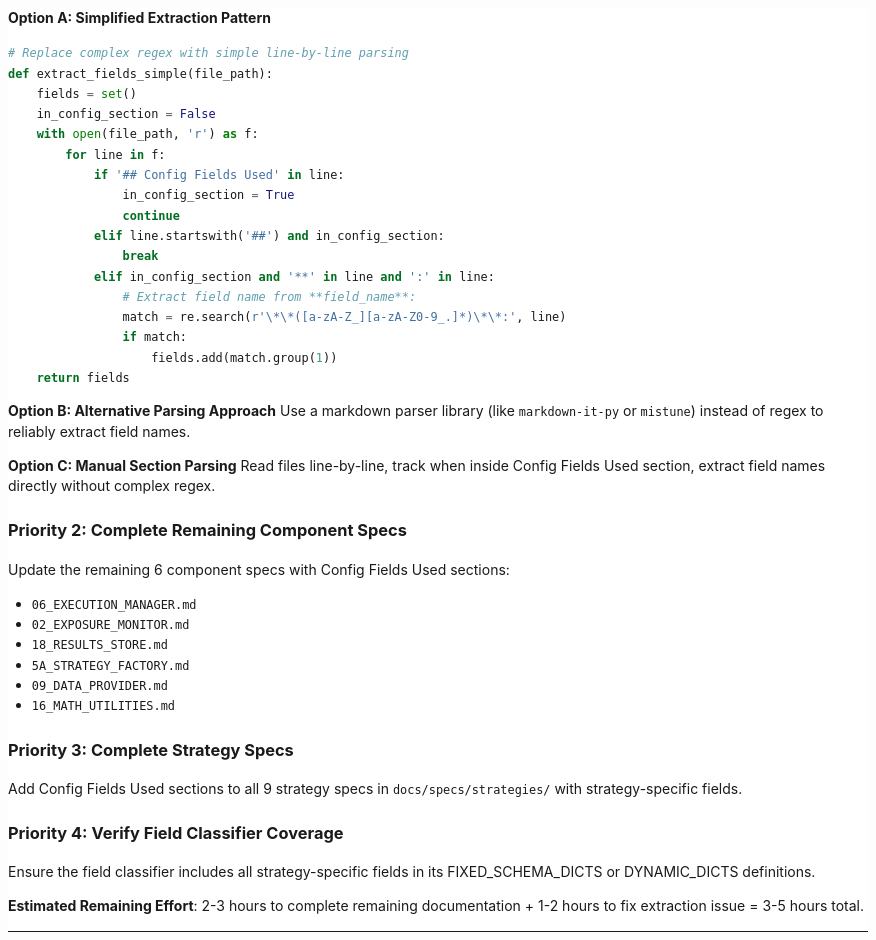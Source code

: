 **Option A: Simplified Extraction Pattern**
```python
# Replace complex regex with simple line-by-line parsing
def extract_fields_simple(file_path):
    fields = set()
    in_config_section = False
    with open(file_path, 'r') as f:
        for line in f:
            if '## Config Fields Used' in line:
                in_config_section = True
                continue
            elif line.startswith('##') and in_config_section:
                break
            elif in_config_section and '**' in line and ':' in line:
                # Extract field name from **field_name**:
                match = re.search(r'\*\*([a-zA-Z_][a-zA-Z0-9_.]*)\*\*:', line)
                if match:
                    fields.add(match.group(1))
    return fields
```

**Option B: Alternative Parsing Approach**
Use a markdown parser library (like `markdown-it-py` or `mistune`) instead of regex to reliably extract field names.

**Option C: Manual Section Parsing**
Read files line-by-line, track when inside Config Fields Used section, extract field names directly without complex regex.

### **Priority 2: Complete Remaining Component Specs**

Update the remaining 6 component specs with Config Fields Used sections:
- `06_EXECUTION_MANAGER.md`
- `02_EXPOSURE_MONITOR.md` 
- `18_RESULTS_STORE.md`
- `5A_STRATEGY_FACTORY.md`
- `09_DATA_PROVIDER.md`
- `16_MATH_UTILITIES.md`

### **Priority 3: Complete Strategy Specs**

Add Config Fields Used sections to all 9 strategy specs in `docs/specs/strategies/` with strategy-specific fields.

### **Priority 4: Verify Field Classifier Coverage**

Ensure the field classifier includes all strategy-specific fields in its FIXED_SCHEMA_DICTS or DYNAMIC_DICTS definitions.

**Estimated Remaining Effort**: 2-3 hours to complete remaining documentation + 1-2 hours to fix extraction issue = 3-5 hours total.

---
